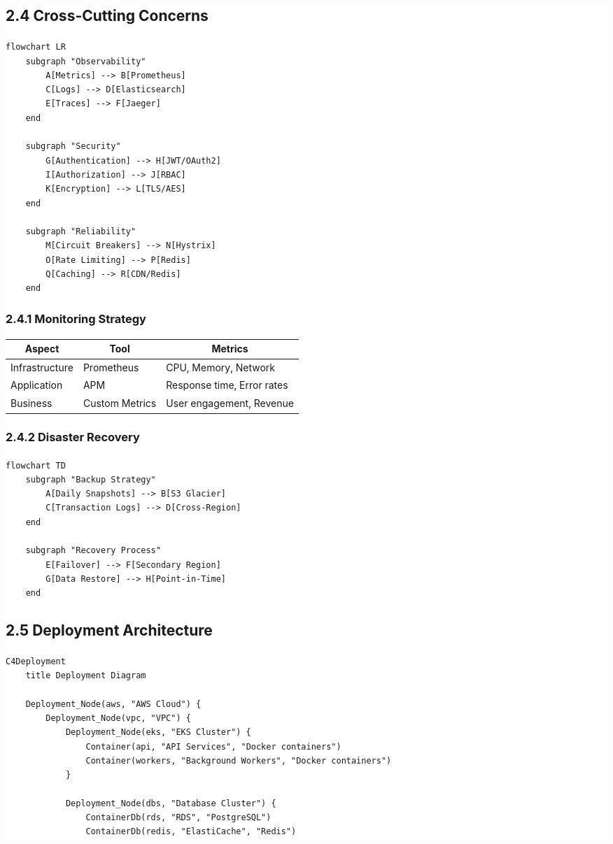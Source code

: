 ## 2.4 Cross-Cutting Concerns

```mermaid
flowchart LR
    subgraph "Observability"
        A[Metrics] --> B[Prometheus]
        C[Logs] --> D[Elasticsearch]
        E[Traces] --> F[Jaeger]
    end
    
    subgraph "Security"
        G[Authentication] --> H[JWT/OAuth2]
        I[Authorization] --> J[RBAC]
        K[Encryption] --> L[TLS/AES]
    end
    
    subgraph "Reliability"
        M[Circuit Breakers] --> N[Hystrix]
        O[Rate Limiting] --> P[Redis]
        Q[Caching] --> R[CDN/Redis]
    end
```

### 2.4.1 Monitoring Strategy

| Aspect | Tool | Metrics |
|--------|------|---------|
| Infrastructure | Prometheus | CPU, Memory, Network |
| Application | APM | Response time, Error rates |
| Business | Custom Metrics | User engagement, Revenue |

### 2.4.2 Disaster Recovery

```mermaid
flowchart TD
    subgraph "Backup Strategy"
        A[Daily Snapshots] --> B[S3 Glacier]
        C[Transaction Logs] --> D[Cross-Region]
    end
    
    subgraph "Recovery Process"
        E[Failover] --> F[Secondary Region]
        G[Data Restore] --> H[Point-in-Time]
    end
```

## 2.5 Deployment Architecture

```mermaid
C4Deployment
    title Deployment Diagram
    
    Deployment_Node(aws, "AWS Cloud") {
        Deployment_Node(vpc, "VPC") {
            Deployment_Node(eks, "EKS Cluster") {
                Container(api, "API Services", "Docker containers")
                Container(workers, "Background Workers", "Docker containers")
            }
            
            Deployment_Node(dbs, "Database Cluster") {
                ContainerDb(rds, "RDS", "PostgreSQL")
                ContainerDb(redis, "ElastiCache", "Redis")
```